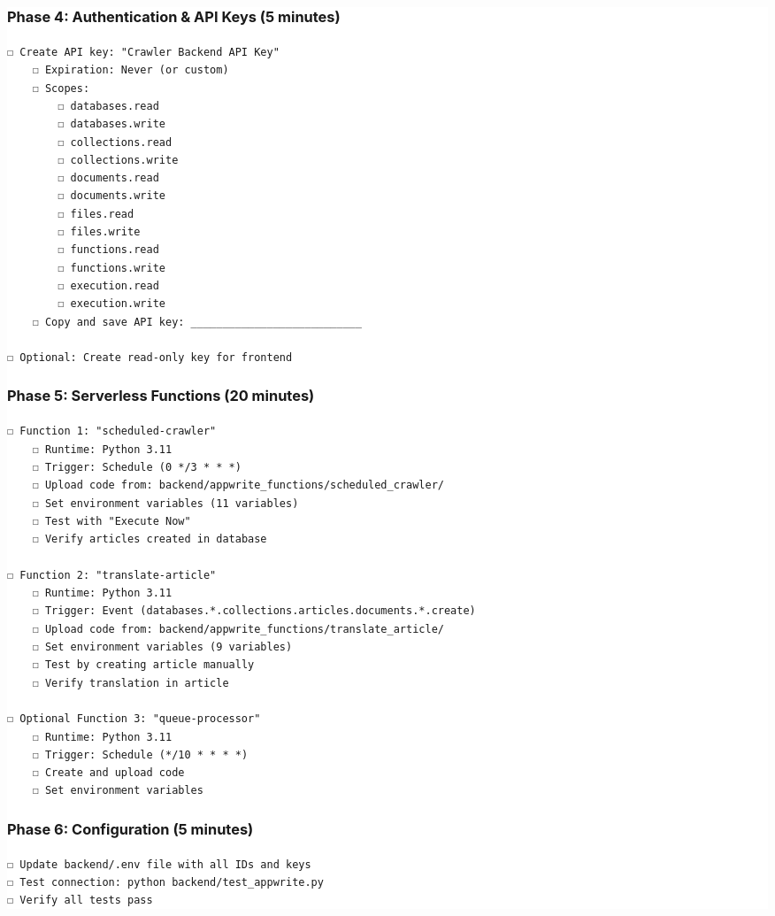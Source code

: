 ### Phase 4: Authentication & API Keys (5 minutes)
```
☐ Create API key: "Crawler Backend API Key"
    ☐ Expiration: Never (or custom)
    ☐ Scopes:
        ☐ databases.read
        ☐ databases.write
        ☐ collections.read
        ☐ collections.write
        ☐ documents.read
        ☐ documents.write
        ☐ files.read
        ☐ files.write
        ☐ functions.read
        ☐ functions.write
        ☐ execution.read
        ☐ execution.write
    ☐ Copy and save API key: ___________________________

☐ Optional: Create read-only key for frontend
```

### Phase 5: Serverless Functions (20 minutes)
```
☐ Function 1: "scheduled-crawler"
    ☐ Runtime: Python 3.11
    ☐ Trigger: Schedule (0 */3 * * *)
    ☐ Upload code from: backend/appwrite_functions/scheduled_crawler/
    ☐ Set environment variables (11 variables)
    ☐ Test with "Execute Now"
    ☐ Verify articles created in database

☐ Function 2: "translate-article"
    ☐ Runtime: Python 3.11
    ☐ Trigger: Event (databases.*.collections.articles.documents.*.create)
    ☐ Upload code from: backend/appwrite_functions/translate_article/
    ☐ Set environment variables (9 variables)
    ☐ Test by creating article manually
    ☐ Verify translation in article

☐ Optional Function 3: "queue-processor"
    ☐ Runtime: Python 3.11
    ☐ Trigger: Schedule (*/10 * * * *)
    ☐ Create and upload code
    ☐ Set environment variables
```

### Phase 6: Configuration (5 minutes)
```
☐ Update backend/.env file with all IDs and keys
☐ Test connection: python backend/test_appwrite.py
☐ Verify all tests pass
```

